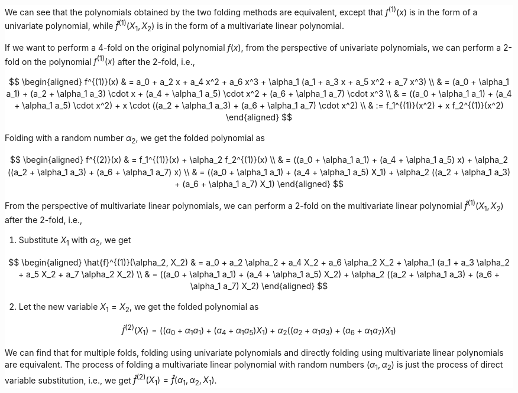 We can see that the polynomials obtained by the two folding methods are equivalent, except that $f^{(1)}(x)$ is in the form of a univariate polynomial, while $\hat{f}^{(1)}(X_1, X_2)$ is in the form of a multivariate linear polynomial.

If we want to perform a 4-fold on the original polynomial $f(x)$, from the perspective of univariate polynomials, we can perform a 2-fold on the polynomial $f^{(1)}(x)$ after the 2-fold, i.e.,

$$
\begin{aligned}
    f^{(1)}(x) & = a_0 + a_2 x + a_4 x^2 + a_6 x^3 + \alpha_1 (a_1 + a_3 x + a_5 x^2 + a_7 x^3) \\
    & = (a_0 + \alpha_1 a_1) + (a_2 + \alpha_1 a_3) \cdot x + (a_4 + \alpha_1 a_5) \cdot x^2 + (a_6 + \alpha_1 a_7) \cdot x^3 \\
    & = ((a_0 + \alpha_1 a_1) + (a_4 + \alpha_1 a_5) \cdot x^2) + x \cdot ((a_2 + \alpha_1 a_3) + (a_6 + \alpha_1 a_7) \cdot x^2) \\
    & := f_1^{(1)}(x^2) + x f_2^{(1)}(x^2)
\end{aligned}
$$

Folding with a random number $\alpha_2$, we get the folded polynomial as

$$
\begin{aligned}
    f^{(2)}(x) & = f_1^{(1)}(x) + \alpha_2 f_2^{(1)}(x) \\
    & = ((a_0 + \alpha_1 a_1) + (a_4 + \alpha_1 a_5)  x) + \alpha_2 ((a_2 + \alpha_1 a_3) + (a_6 + \alpha_1 a_7) x) \\
    & = ((a_0 + \alpha_1 a_1) + (a_4 + \alpha_1 a_5) X_1) + \alpha_2 ((a_2 + \alpha_1 a_3) + (a_6 + \alpha_1 a_7)  X_1)
\end{aligned}
$$

From the perspective of multivariate linear polynomials, we can perform a 2-fold on the multivariate linear polynomial $\hat{f}^{(1)}(X_1, X_2)$ after the 2-fold, i.e.,

1. Substitute $X_1$ with $\alpha_2$, we get

$$
\begin{aligned}
    \hat{f}^{(1)}(\alpha_2, X_2) & = a_0 + a_2 \alpha_2 + a_4 X_2 + a_6 \alpha_2 X_2 + \alpha_1 (a_1 + a_3 \alpha_2 + a_5 X_2 + a_7 \alpha_2 X_2) \\
    & = ((a_0 + \alpha_1 a_1) + (a_4 + \alpha_1 a_5) X_2) + \alpha_2 ((a_2 + \alpha_1 a_3) + (a_6 + \alpha_1 a_7)  X_2)
\end{aligned}
$$

2. Let the new variable $X_1 = X_2$, we get the folded polynomial as

$$
\hat{f}^{(2)}(X_1) = ((a_0 + \alpha_1 a_1) + (a_4 + \alpha_1 a_5) X_1) + \alpha_2 ((a_2 + \alpha_1 a_3) + (a_6 + \alpha_1 a_7)  X_1)
$$

We can find that for multiple folds, folding using univariate polynomials and directly folding using multivariate linear polynomials are equivalent. The process of folding a multivariate linear polynomial with random numbers $(\alpha_1, \alpha_2)$ is just the process of direct variable substitution, i.e., we get $\hat{f}^{(2)}(X_1) = \hat{f}(\alpha_1, \alpha_2, X_1)$.
